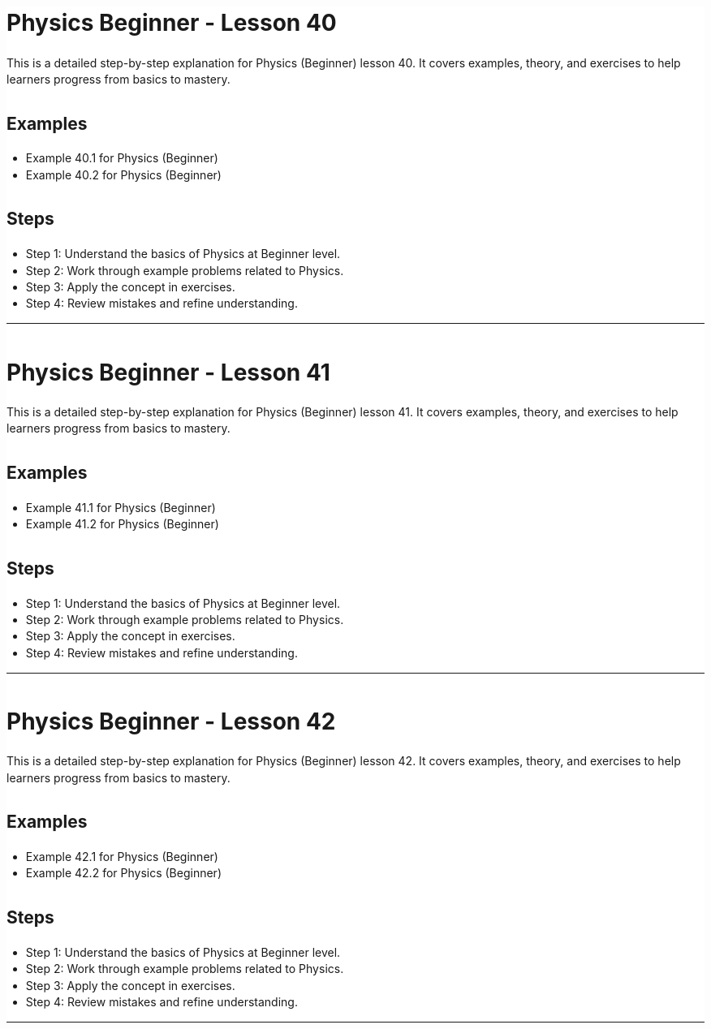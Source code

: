 
# Physics Beginner - Lesson 40

This is a detailed step-by-step explanation for Physics (Beginner) lesson 40. It covers examples, theory, and exercises to help learners progress from basics to mastery.

## Examples
- Example 40.1 for Physics (Beginner)
- Example 40.2 for Physics (Beginner)

## Steps
- Step 1: Understand the basics of Physics at Beginner level.
- Step 2: Work through example problems related to Physics.
- Step 3: Apply the concept in exercises.
- Step 4: Review mistakes and refine understanding.

---

# Physics Beginner - Lesson 41

This is a detailed step-by-step explanation for Physics (Beginner) lesson 41. It covers examples, theory, and exercises to help learners progress from basics to mastery.

## Examples
- Example 41.1 for Physics (Beginner)
- Example 41.2 for Physics (Beginner)

## Steps
- Step 1: Understand the basics of Physics at Beginner level.
- Step 2: Work through example problems related to Physics.
- Step 3: Apply the concept in exercises.
- Step 4: Review mistakes and refine understanding.

---

# Physics Beginner - Lesson 42

This is a detailed step-by-step explanation for Physics (Beginner) lesson 42. It covers examples, theory, and exercises to help learners progress from basics to mastery.

## Examples
- Example 42.1 for Physics (Beginner)
- Example 42.2 for Physics (Beginner)

## Steps
- Step 1: Understand the basics of Physics at Beginner level.
- Step 2: Work through example problems related to Physics.
- Step 3: Apply the concept in exercises.
- Step 4: Review mistakes and refine understanding.

---